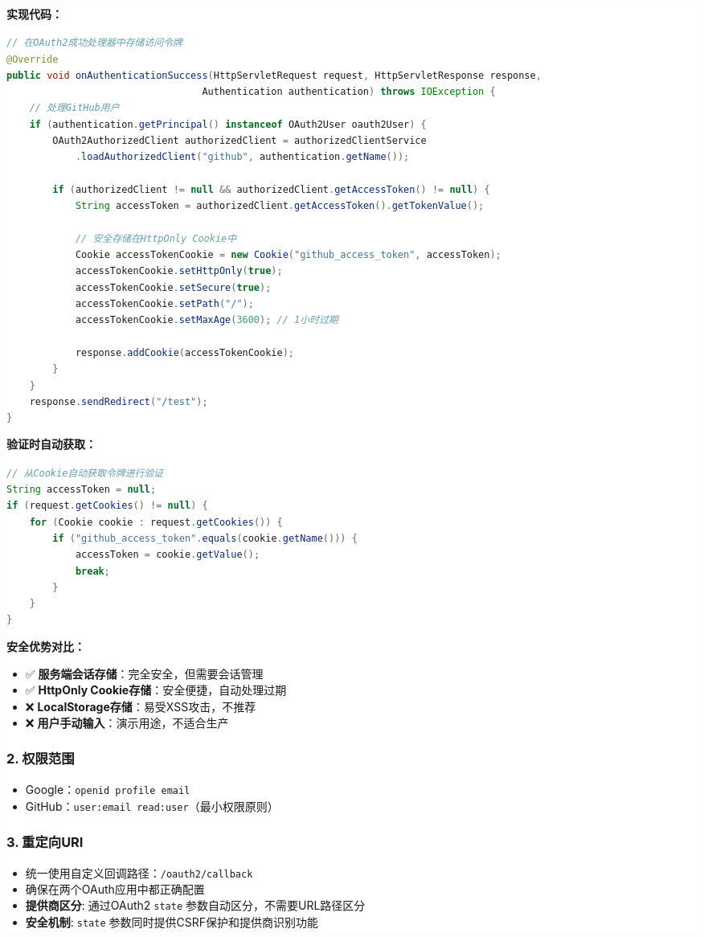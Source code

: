 **实现代码：**
```java
// 在OAuth2成功处理器中存储访问令牌
@Override
public void onAuthenticationSuccess(HttpServletRequest request, HttpServletResponse response,
                                  Authentication authentication) throws IOException {
    // 处理GitHub用户
    if (authentication.getPrincipal() instanceof OAuth2User oauth2User) {
        OAuth2AuthorizedClient authorizedClient = authorizedClientService
            .loadAuthorizedClient("github", authentication.getName());

        if (authorizedClient != null && authorizedClient.getAccessToken() != null) {
            String accessToken = authorizedClient.getAccessToken().getTokenValue();

            // 安全存储在HttpOnly Cookie中
            Cookie accessTokenCookie = new Cookie("github_access_token", accessToken);
            accessTokenCookie.setHttpOnly(true);
            accessTokenCookie.setSecure(true);
            accessTokenCookie.setPath("/");
            accessTokenCookie.setMaxAge(3600); // 1小时过期

            response.addCookie(accessTokenCookie);
        }
    }
    response.sendRedirect("/test");
}
```

**验证时自动获取：**
```java
// 从Cookie自动获取令牌进行验证
String accessToken = null;
if (request.getCookies() != null) {
    for (Cookie cookie : request.getCookies()) {
        if ("github_access_token".equals(cookie.getName())) {
            accessToken = cookie.getValue();
            break;
        }
    }
}
```

**安全优势对比：**
- ✅ **服务端会话存储**：完全安全，但需要会话管理
- ✅ **HttpOnly Cookie存储**：安全便捷，自动处理过期
- ❌ **LocalStorage存储**：易受XSS攻击，不推荐
- ❌ **用户手动输入**：演示用途，不适合生产

### 2. 权限范围
- Google：`openid profile email`
- GitHub：`user:email read:user`（最小权限原则）

### 3. 重定向URI
- 统一使用自定义回调路径：`/oauth2/callback`
- 确保在两个OAuth应用中都正确配置
- **提供商区分**: 通过OAuth2 `state` 参数自动区分，不需要URL路径区分
- **安全机制**: `state` 参数同时提供CSRF保护和提供商识别功能
